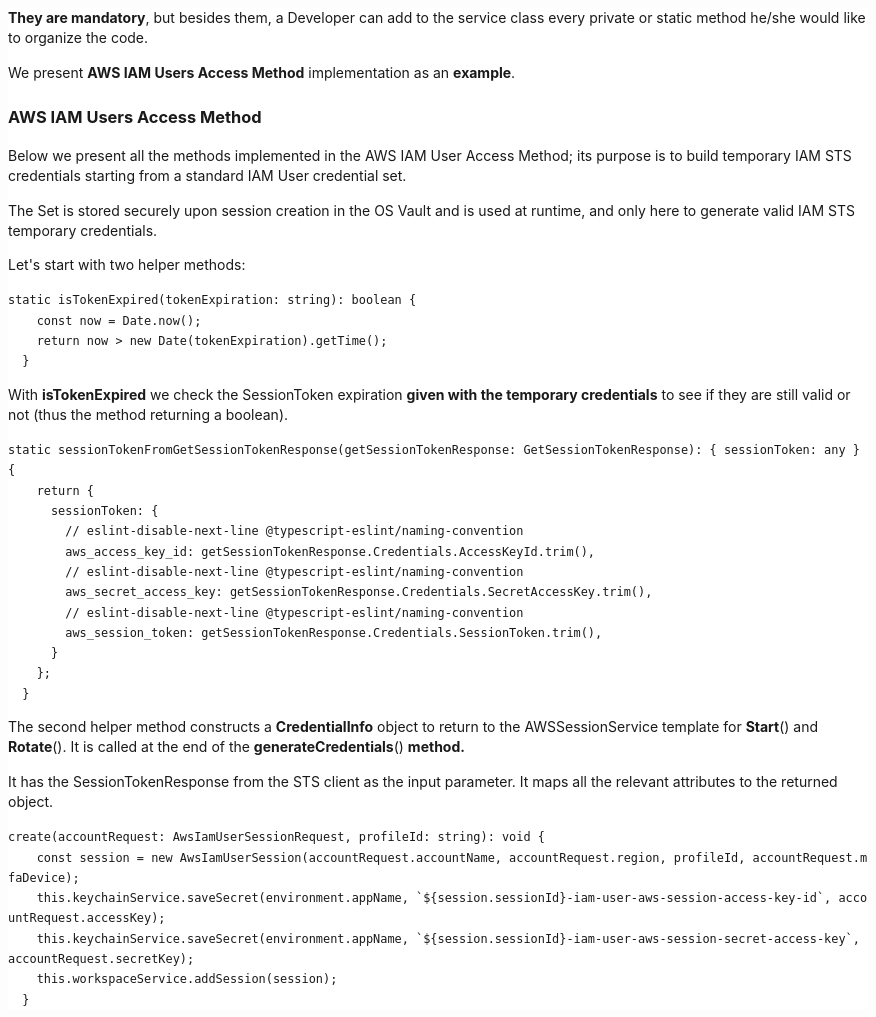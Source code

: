 **They are mandatory**, but besides them, a Developer can add to the service class every private or static method he/she would like to organize the code.

We present **AWS IAM Users Access Method** implementation as an **example**.

### **AWS IAM Users Access Method**

Below we present all the methods implemented in the AWS IAM User Access Method; its purpose is to build temporary IAM STS credentials starting from a standard IAM User credential set.

The Set is stored securely upon session creation in the OS Vault and is used at runtime, and only here to generate valid IAM STS temporary credentials.

Let's start with two helper methods:

```
static isTokenExpired(tokenExpiration: string): boolean {
    const now = Date.now();
    return now > new Date(tokenExpiration).getTime();
  }
```

With **isTokenExpired** we check the SessionToken expiration **given with the temporary credentials** to see if they are still valid or not (thus the method returning a boolean).

```
static sessionTokenFromGetSessionTokenResponse(getSessionTokenResponse: GetSessionTokenResponse): { sessionToken: any } {
    return {
      sessionToken: {
        // eslint-disable-next-line @typescript-eslint/naming-convention
        aws_access_key_id: getSessionTokenResponse.Credentials.AccessKeyId.trim(),
        // eslint-disable-next-line @typescript-eslint/naming-convention
        aws_secret_access_key: getSessionTokenResponse.Credentials.SecretAccessKey.trim(),
        // eslint-disable-next-line @typescript-eslint/naming-convention
        aws_session_token: getSessionTokenResponse.Credentials.SessionToken.trim(),
      }
    };
  }
```

The second helper method constructs a **CredentialInfo** object to return to the AWSSessionService template for **Start**() and **Rotate**(). It is called at the end of the **generateCredentials**() ****method**.**

It has the SessionTokenResponse from the STS client as the input parameter. It maps all the relevant attributes to the returned object.

```
create(accountRequest: AwsIamUserSessionRequest, profileId: string): void {
    const session = new AwsIamUserSession(accountRequest.accountName, accountRequest.region, profileId, accountRequest.mfaDevice);
    this.keychainService.saveSecret(environment.appName, `${session.sessionId}-iam-user-aws-session-access-key-id`, accountRequest.accessKey);
    this.keychainService.saveSecret(environment.appName, `${session.sessionId}-iam-user-aws-session-secret-access-key`, accountRequest.secretKey);
    this.workspaceService.addSession(session);
  }
```
